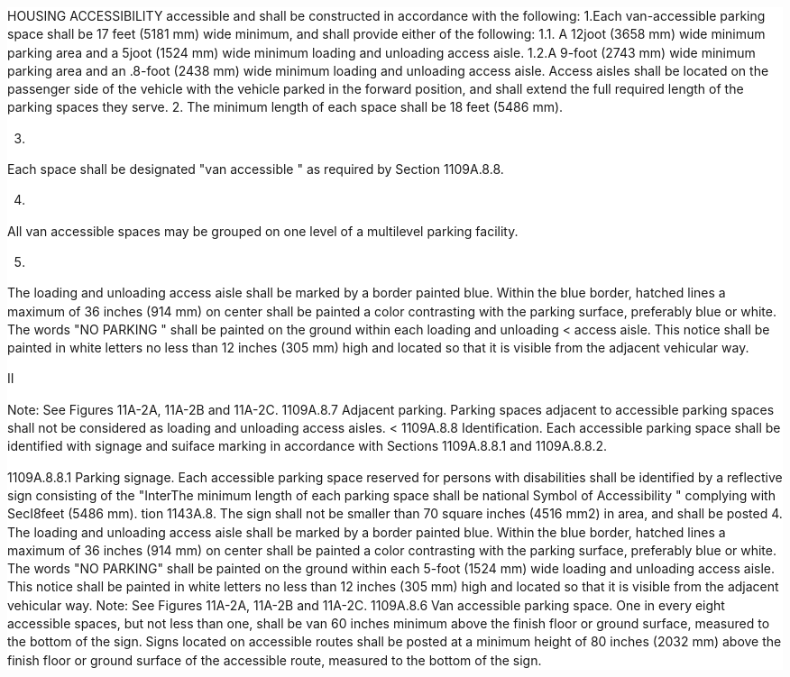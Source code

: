 HOUSING ACCESSIBILITY
accessible and shall be constructed in accordance with the following:
1.Each van-accessible parking space shall be 17 feet (5181 mm) wide minimum, and shall provide either of the following:
1.1. A 12joot (3658 mm) wide minimum parking area and a 5joot (1524 mm) wide minimum loading and unloading access aisle.
1.2.A 9-foot (2743 mm) wide minimum parking area and an .8-foot (2438 mm) wide minimum loading and unloading access aisle.
Access aisles shall be located on the passenger side of the vehicle with the vehicle parked in the forward position, and shall extend the full required length of the parking spaces they serve.
2.
The minimum length of each space shall be 18 feet (5486 mm).

3.
Each space shall be designated "van accessible " as required by Section 1109A.8.8.

4.
All van accessible spaces may be grouped on one level of a multilevel parking facility.

5.
The loading and unloading access aisle shall be marked by a border painted blue. Within the blue border, hatched lines a maximum of 36 inches (914 mm) on center shall be painted a color contrasting with the parking surface, preferably blue or white. The words "NO PARKING " shall be painted on the ground within each loading and unloading < access aisle. This notice shall be painted in white letters no less than 12 inches (305 mm) high and located so that it is visible from the adjacent vehicular way.


II

Note: See Figures 11A-2A, 11A-2B and 11A-2C. 1109A.8.7 Adjacent parking. Parking spaces adjacent to accessible parking spaces shall not be considered as loading and unloading access aisles. <
1109A.8.8 Identification. Each accessible parking space
shall be identified with signage and suiface marking in
accordance with Sections 1109A.8.8.1 and 1109A.8.8.2.

1109A.8.8.1 Parking signage. Each accessible parking space reserved for persons with disabilities shall be
identified by a reflective sign consisting of the "InterThe minimum length of each parking space shall be national Symbol of Accessibility " complying with SecI8feet (5486 mm).
tion 1143A.8. The sign shall not be smaller than 70 square inches (4516 mm2) in area, and shall be posted
4. The loading and unloading access aisle shall be
marked by a border painted blue. Within the blue border, hatched lines a maximum of 36 inches (914 mm) on center shall be painted a color contrasting with the parking surface, preferably blue or white. The words "NO PARKING" shall be painted on the ground within each 5-foot (1524 mm) wide loading and unloading access aisle. This notice shall be painted in white letters no less than 12 inches (305 mm) high and located so that it is visible from the adjacent vehicular way.
Note: See Figures 11A-2A, 11A-2B and 11A-2C.
1109A.8.6 Van accessible parking space. One in every eight accessible spaces, but not less than one, shall be van 60 inches minimum above the finish floor or ground surface, measured to the bottom of the sign. Signs located on accessible routes shall be posted at a minimum height of 80 inches (2032 mm) above the finish floor or ground surface of the accessible route, measured to the bottom of the sign.
